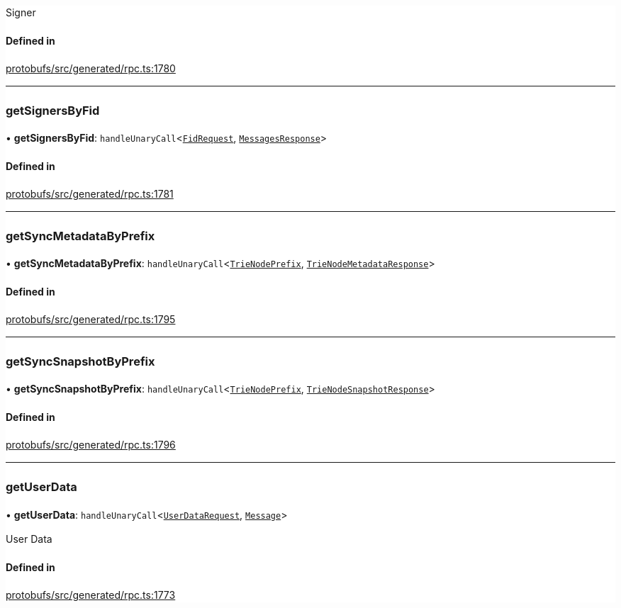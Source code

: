 Signer

#### Defined in

[protobufs/src/generated/rpc.ts:1780](https://github.com/vinliao/hubble/blob/4e20c6c/packages/protobufs/src/generated/rpc.ts#L1780)

___

### getSignersByFid

• **getSignersByFid**: `handleUnaryCall`<[`FidRequest`](../modules/protobufs_src.md#fidrequest), [`MessagesResponse`](../modules/protobufs_src.md#messagesresponse)\>

#### Defined in

[protobufs/src/generated/rpc.ts:1781](https://github.com/vinliao/hubble/blob/4e20c6c/packages/protobufs/src/generated/rpc.ts#L1781)

___

### getSyncMetadataByPrefix

• **getSyncMetadataByPrefix**: `handleUnaryCall`<[`TrieNodePrefix`](../modules/protobufs_src.md#trienodeprefix), [`TrieNodeMetadataResponse`](../modules/protobufs_src.md#trienodemetadataresponse)\>

#### Defined in

[protobufs/src/generated/rpc.ts:1795](https://github.com/vinliao/hubble/blob/4e20c6c/packages/protobufs/src/generated/rpc.ts#L1795)

___

### getSyncSnapshotByPrefix

• **getSyncSnapshotByPrefix**: `handleUnaryCall`<[`TrieNodePrefix`](../modules/protobufs_src.md#trienodeprefix), [`TrieNodeSnapshotResponse`](../modules/protobufs_src.md#trienodesnapshotresponse)\>

#### Defined in

[protobufs/src/generated/rpc.ts:1796](https://github.com/vinliao/hubble/blob/4e20c6c/packages/protobufs/src/generated/rpc.ts#L1796)

___

### getUserData

• **getUserData**: `handleUnaryCall`<[`UserDataRequest`](../modules/protobufs_src.md#userdatarequest), [`Message`](../modules/protobufs_src.md#message)\>

User Data

#### Defined in

[protobufs/src/generated/rpc.ts:1773](https://github.com/vinliao/hubble/blob/4e20c6c/packages/protobufs/src/generated/rpc.ts#L1773)

